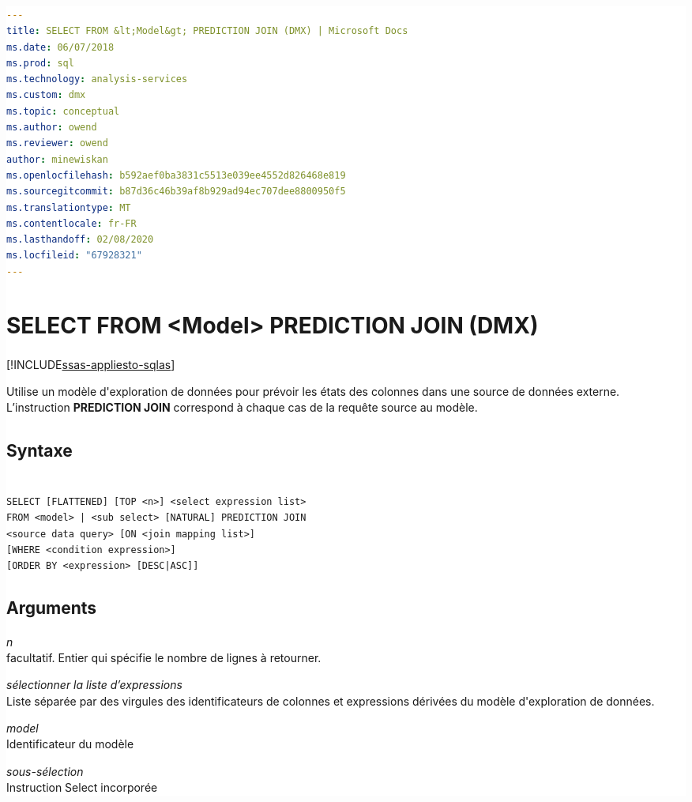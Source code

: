 ```yaml
---
title: SELECT FROM &lt;Model&gt; PREDICTION JOIN (DMX) | Microsoft Docs
ms.date: 06/07/2018
ms.prod: sql
ms.technology: analysis-services
ms.custom: dmx
ms.topic: conceptual
ms.author: owend
ms.reviewer: owend
author: minewiskan
ms.openlocfilehash: b592aef0ba3831c5513e039ee4552d826468e819
ms.sourcegitcommit: b87d36c46b39af8b929ad94ec707dee8800950f5
ms.translationtype: MT
ms.contentlocale: fr-FR
ms.lasthandoff: 02/08/2020
ms.locfileid: "67928321"
---
```

# <a name="select-from-ltmodelgt-prediction-join-dmx"></a>SELECT FROM &lt;Model&gt; PREDICTION JOIN (DMX)
[!INCLUDE[ssas-appliesto-sqlas](../includes/ssas-appliesto-sqlas.md)]

  Utilise un modèle d'exploration de données pour prévoir les états des colonnes dans une source de données externe. L’instruction **PREDICTION JOIN** correspond à chaque cas de la requête source au modèle.  
  
## <a name="syntax"></a>Syntaxe  
  
```  
  
SELECT [FLATTENED] [TOP <n>] <select expression list>   
FROM <model> | <sub select> [NATURAL] PREDICTION JOIN   
<source data query> [ON <join mapping list>]   
[WHERE <condition expression>]  
[ORDER BY <expression> [DESC|ASC]]  
```  
  
## <a name="arguments"></a>Arguments  
 *n*  
 facultatif. Entier qui spécifie le nombre de lignes à retourner.  
  
 *sélectionner la liste d’expressions*  
 Liste séparée par des virgules des identificateurs de colonnes et expressions dérivées du modèle d'exploration de données.  
  
 *model*  
 Identificateur du modèle  
  
 *sous-sélection*  
 Instruction Select incorporée  
  